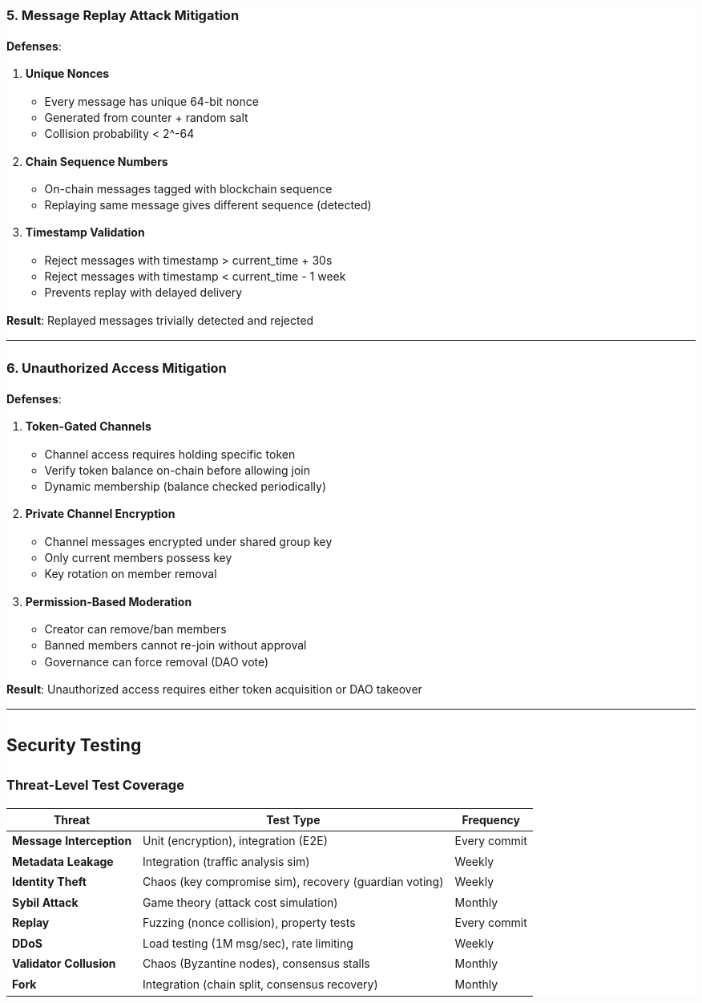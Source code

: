 ### 5. Message Replay Attack Mitigation

**Defenses**:

1. **Unique Nonces**
   - Every message has unique 64-bit nonce
   - Generated from counter + random salt
   - Collision probability < 2^-64

2. **Chain Sequence Numbers**
   - On-chain messages tagged with blockchain sequence
   - Replaying same message gives different sequence (detected)

3. **Timestamp Validation**
   - Reject messages with timestamp > current_time + 30s
   - Reject messages with timestamp < current_time - 1 week
   - Prevents replay with delayed delivery

**Result**: Replayed messages trivially detected and rejected

---

### 6. Unauthorized Access Mitigation

**Defenses**:

1. **Token-Gated Channels**
   - Channel access requires holding specific token
   - Verify token balance on-chain before allowing join
   - Dynamic membership (balance checked periodically)

2. **Private Channel Encryption**
   - Channel messages encrypted under shared group key
   - Only current members possess key
   - Key rotation on member removal

3. **Permission-Based Moderation**
   - Creator can remove/ban members
   - Banned members cannot re-join without approval
   - Governance can force removal (DAO vote)

**Result**: Unauthorized access requires either token acquisition or DAO takeover

---

## Security Testing

### Threat-Level Test Coverage

| Threat | Test Type | Frequency |
|--------|-----------|-----------|
| **Message Interception** | Unit (encryption), integration (E2E) | Every commit |
| **Metadata Leakage** | Integration (traffic analysis sim) | Weekly |
| **Identity Theft** | Chaos (key compromise sim), recovery (guardian voting) | Weekly |
| **Sybil Attack** | Game theory (attack cost simulation) | Monthly |
| **Replay** | Fuzzing (nonce collision), property tests | Every commit |
| **DDoS** | Load testing (1M msg/sec), rate limiting | Weekly |
| **Validator Collusion** | Chaos (Byzantine nodes), consensus stalls | Monthly |
| **Fork** | Integration (chain split, consensus recovery) | Monthly |
